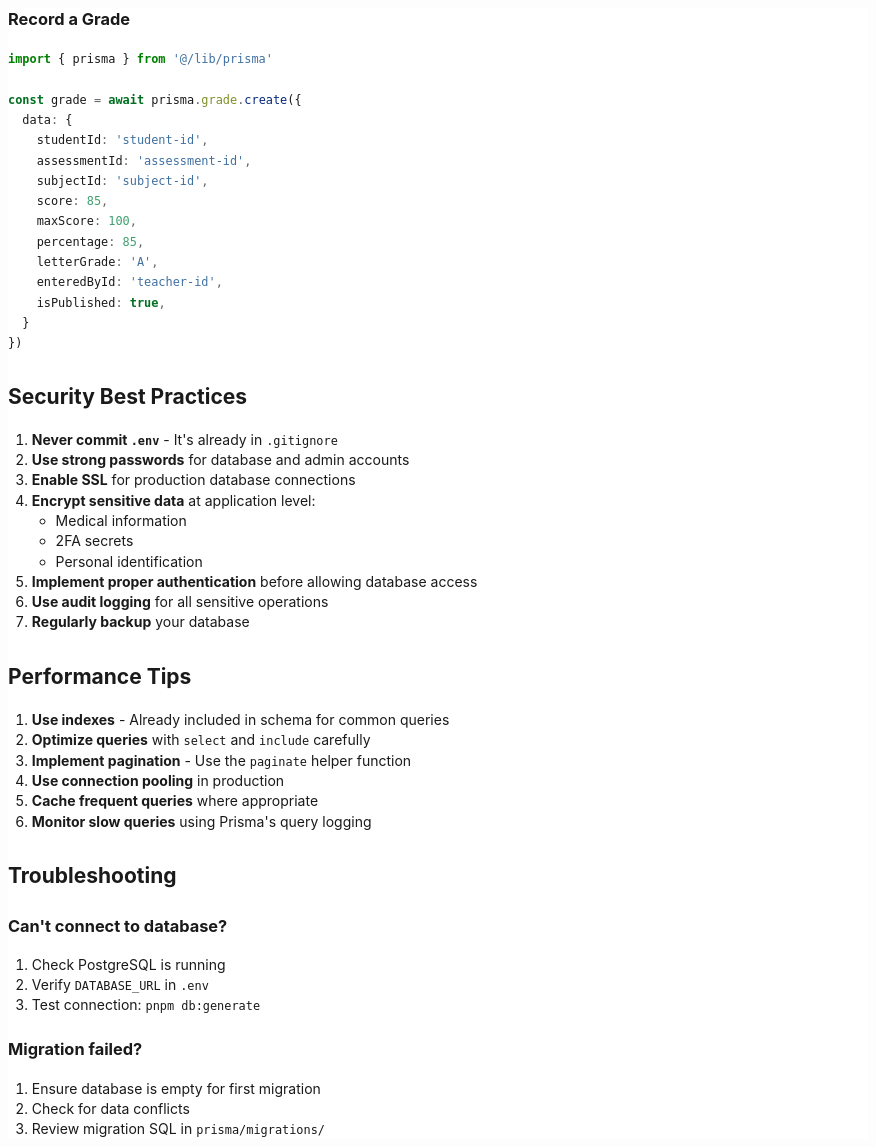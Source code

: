 ### Record a Grade
```typescript
import { prisma } from '@/lib/prisma'

const grade = await prisma.grade.create({
  data: {
    studentId: 'student-id',
    assessmentId: 'assessment-id',
    subjectId: 'subject-id',
    score: 85,
    maxScore: 100,
    percentage: 85,
    letterGrade: 'A',
    enteredById: 'teacher-id',
    isPublished: true,
  }
})
```

## Security Best Practices

1. **Never commit `.env`** - It's already in `.gitignore`
2. **Use strong passwords** for database and admin accounts
3. **Enable SSL** for production database connections
4. **Encrypt sensitive data** at application level:
   - Medical information
   - 2FA secrets
   - Personal identification
5. **Implement proper authentication** before allowing database access
6. **Use audit logging** for all sensitive operations
7. **Regularly backup** your database

## Performance Tips

1. **Use indexes** - Already included in schema for common queries
2. **Optimize queries** with `select` and `include` carefully
3. **Implement pagination** - Use the `paginate` helper function
4. **Use connection pooling** in production
5. **Cache frequent queries** where appropriate
6. **Monitor slow queries** using Prisma's query logging

## Troubleshooting

### Can't connect to database?
1. Check PostgreSQL is running
2. Verify `DATABASE_URL` in `.env`
3. Test connection: `pnpm db:generate`

### Migration failed?
1. Ensure database is empty for first migration
2. Check for data conflicts
3. Review migration SQL in `prisma/migrations/`
